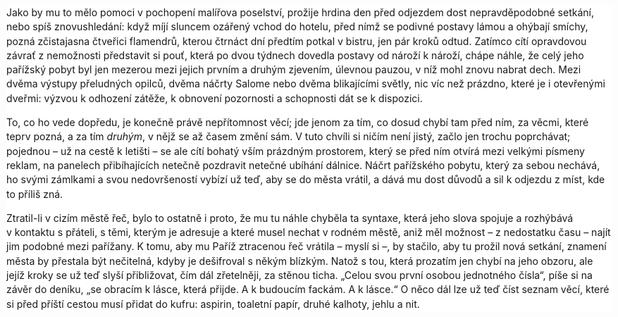 Jako by mu to mělo pomoci v pochopení malířova poselství, pro­žije hrdina den před odjezdem dost nepravděpodobné setkání, nebo spíš znovushledání: když míjí sluncem ozářený vchod do hotelu, před nímž se podivné postavy lámou a ohýbají smíchy, pozná zčistajasna čtveřici flamendrů, kterou čtrnáct dní předtím potkal v bistru, jen pár kroků odtud. Zatímco cítí opravdovou závrať z nemožnosti představit si pouť, která po dvou týdnech dovedla postavy od nároží k nároží, chápe náhle, že celý jeho pařížský pobyt byl jen mezerou mezi jejich prvním a druhým zjevením, úlevnou pauzou, v níž mohl znovu nabrat dech. Mezi dvěma výstupy přeludných opilců, dvěma náčrty Salome nebo dvěma blikajícími světly, nic víc než prázdno, které je i otevřenými dveřmi: výzvou k odhození zátěže, k obnovení pozornosti a schopnosti dát se k dispozici.

To, co ho vede dopředu, je konečně právě nepřítomnost věcí; jde jenom za tím, co dosud chybí tam před ním, za věcmi, které teprv pozná, a za tím _druhým_, v nějž se až časem změní sám. V tuto chvíli si ničím není jistý, začlo jen trochu poprchávat; pojednou – už na cestě k letišti – se ale cítí bohatý vším prázdným prostorem, který se před ním otvírá mezi velkými písmeny reklam, na panelech přibíhajících netečně pozdravit netečné ubíhání dálnice. Náčrt pařížského pobytu, který za sebou nechává, ho svými zámlkami a svou nedovršeností vybízí už teď, aby se do města vrátil, a dává mu dost důvodů a sil k odjezdu z míst, kde to příliš zná.

Ztratil-li v cizím městě řeč, bylo to ostatně i proto, že mu tu náhle chyběla ta syntaxe, která jeho slova spojuje a rozhýbává v kontaktu s přáteli, s těmi, kterým je adresuje a které musel nechat v rodném městě, aniž měl možnost – z nedostatku času – najít jim podobné mezi pařížany. K tomu, aby mu Paříž ztracenou řeč vrátila – myslí si –, by stačilo, aby tu prožil nová setkání, znamení města by přestala být nečitelná, kdyby je dešifroval s někým blízkým. Natož s tou, která prozatím jen chybí na jeho obzoru, ale jejíž kroky se už teď slyší přibližovat, čím dál zřetelněji, za stěnou ticha. „Celou svou první osobou jednotného čísla“, píše si na závěr do deníku, „se obracím k lásce, která přijde. A k budoucím fackám. A k lásce.“ O něco dál lze už teď číst seznam věcí, které si před příští cestou musí přidat do kufru: aspirin, toaletní papír, druhé kalhoty, jehlu a nit.
